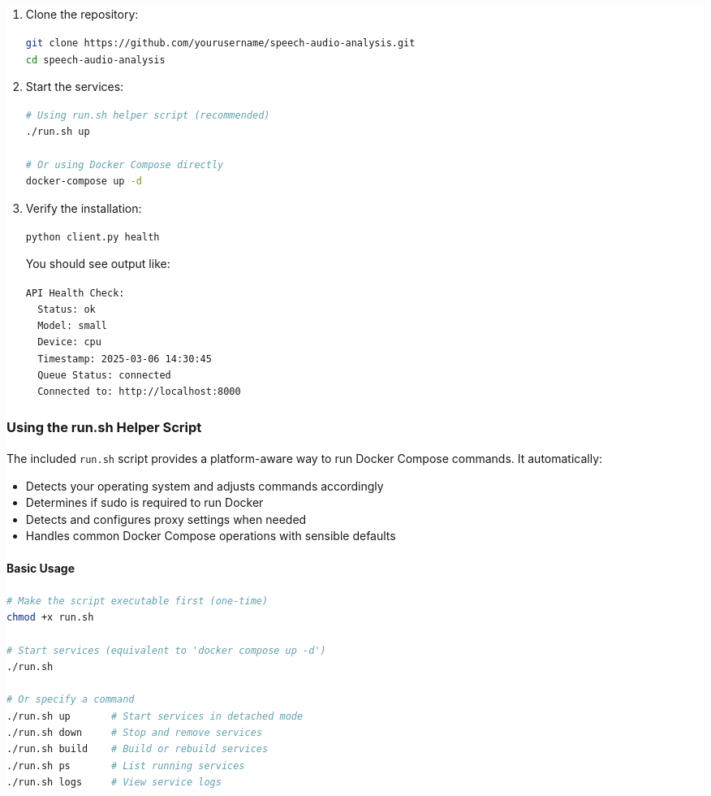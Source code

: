 1. Clone the repository:
   ```bash
   git clone https://github.com/yourusername/speech-audio-analysis.git
   cd speech-audio-analysis
   ```

2. Start the services:
   ```bash
   # Using run.sh helper script (recommended)
   ./run.sh up
   
   # Or using Docker Compose directly
   docker-compose up -d
   ```

3. Verify the installation:
   ```bash
   python client.py health
   ```
   
   You should see output like:
   ```
   API Health Check:
     Status: ok
     Model: small
     Device: cpu
     Timestamp: 2025-03-06 14:30:45
     Queue Status: connected
     Connected to: http://localhost:8000
   ```

### Using the run.sh Helper Script

The included `run.sh` script provides a platform-aware way to run Docker Compose commands. It automatically:

- Detects your operating system and adjusts commands accordingly
- Determines if sudo is required to run Docker
- Detects and configures proxy settings when needed
- Handles common Docker Compose operations with sensible defaults

#### Basic Usage

```bash
# Make the script executable first (one-time)
chmod +x run.sh

# Start services (equivalent to 'docker compose up -d')
./run.sh

# Or specify a command
./run.sh up       # Start services in detached mode
./run.sh down     # Stop and remove services
./run.sh build    # Build or rebuild services
./run.sh ps       # List running services
./run.sh logs     # View service logs
```

